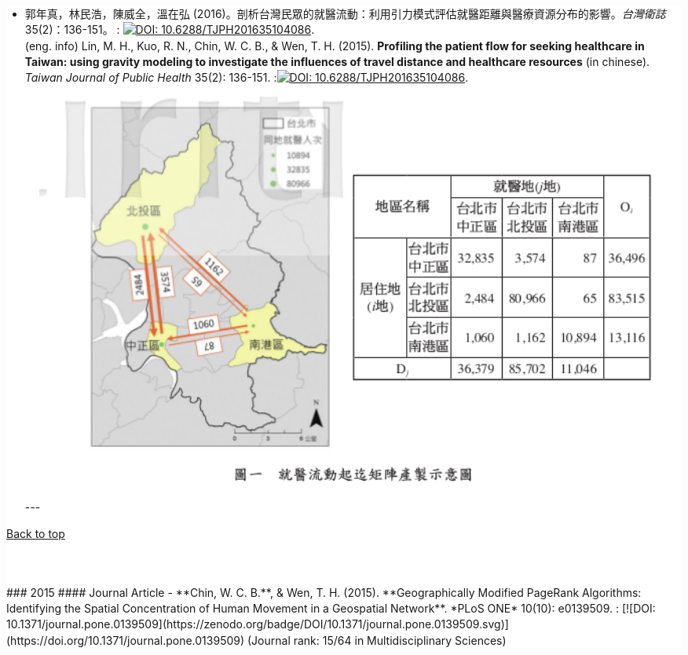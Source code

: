 - 郭年真，林民浩，陳威全，溫在弘 (2016)。剖析台灣民眾的就醫流動：利用引力模式評估就醫距離與醫療資源分布的影響。*台灣衛誌* 35(2)：136-151。
  <i class="ai ai-doi"></i>: [![DOI: 10.6288/TJPH201635104086](https://zenodo.org/badge/DOI/10.6288/TJPH201635104086.svg)](https://doi.org/10.6288/TJPH201635104086).  
  (eng. info) Lin, M. H., Kuo, R. N., Chin, W. C. B., & Wen, T. H. (2015). **Profiling the patient flow for seeking healthcare in Taiwan: using gravity modeling to investigate the influences of travel distance and healthcare resources** (in chinese). *Taiwan Journal of Public Health* 35(2): 136-151. 
  <i class="ai ai-doi"></i>:[![DOI: 10.6288/TJPH201635104086](https://zenodo.org/badge/DOI/10.6288/TJPH201635104086.svg)](https://doi.org/10.6288/TJPH201635104086).
  <div data-badge-popover="right" data-badge-type="1" data-doi="10.6288/TJPH201635104086" data-hide-no-mentions="true" class="altmetric-embed"></div>  
  <p align="center"><img width="800" src="resources/publications/article_patientflow_tjph.png"></p>  
  ---
<a href="#ptop">Back to top</a> 
  
  
<div id="p2015">&nbsp;</div>
<div>&nbsp;</div>
### 2015
#### Journal Article  
- **Chin, W. C. B.**, & Wen, T. H. (2015). **Geographically Modified PageRank Algorithms: Identifying the Spatial Concentration of Human Movement in a Geospatial Network**. *PLoS ONE* 10(10): e0139509. 
  <i class="ai ai-doi"></i>: [![DOI: 10.1371/journal.pone.0139509](https://zenodo.org/badge/DOI/10.1371/journal.pone.0139509.svg)](https://doi.org/10.1371/journal.pone.0139509)<i class="ai ai-open-access"></i>
  (Journal rank: 15/64 in Multidisciplinary Sciences)
  <div data-badge-popover="right" data-badge-type="1" data-doi="10.1371/journal.pone.0139509" data-hide-no-mentions="true" class="altmetric-embed"></div>  